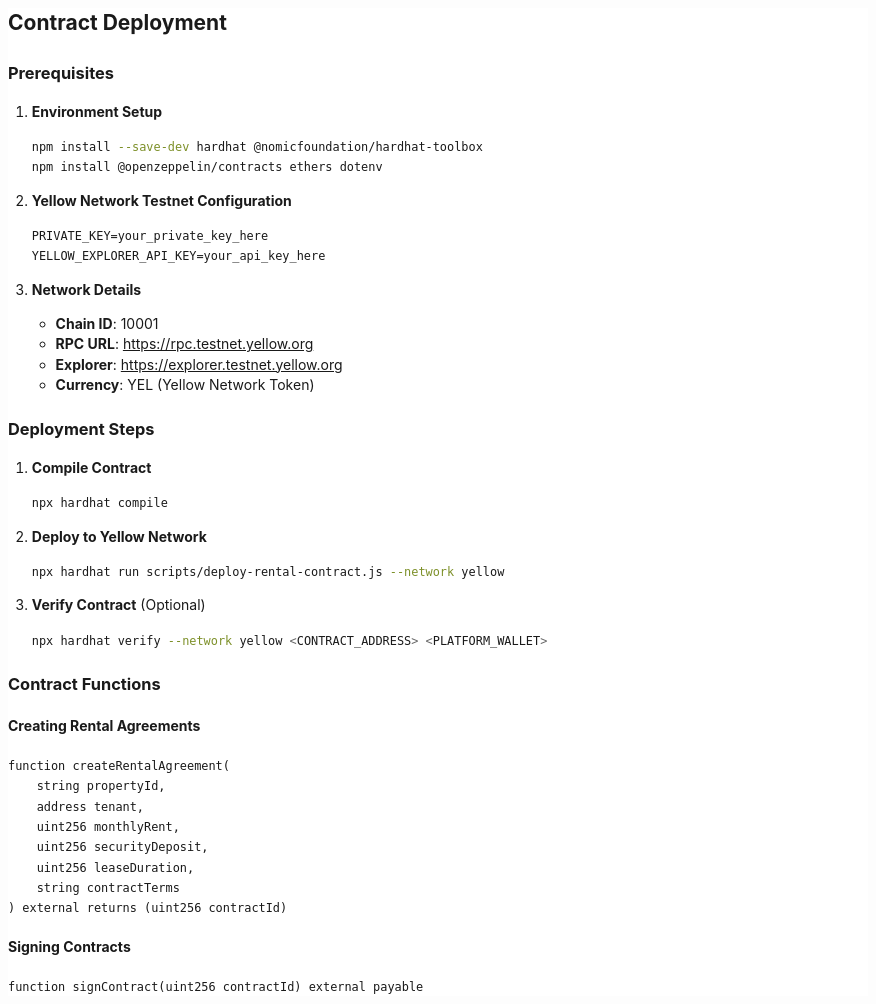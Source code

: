 ## Contract Deployment

### Prerequisites

1. **Environment Setup**
   ```bash
   npm install --save-dev hardhat @nomicfoundation/hardhat-toolbox
   npm install @openzeppelin/contracts ethers dotenv
   ```

2. **Yellow Network Testnet Configuration**
   ```env
   PRIVATE_KEY=your_private_key_here
   YELLOW_EXPLORER_API_KEY=your_api_key_here
   ```

3. **Network Details**
   - **Chain ID**: 10001
   - **RPC URL**: https://rpc.testnet.yellow.org
   - **Explorer**: https://explorer.testnet.yellow.org
   - **Currency**: YEL (Yellow Network Token)

### Deployment Steps

1. **Compile Contract**
   ```bash
   npx hardhat compile
   ```

2. **Deploy to Yellow Network**
   ```bash
   npx hardhat run scripts/deploy-rental-contract.js --network yellow
   ```

3. **Verify Contract** (Optional)
   ```bash
   npx hardhat verify --network yellow <CONTRACT_ADDRESS> <PLATFORM_WALLET>
   ```

### Contract Functions

#### **Creating Rental Agreements**
```solidity
function createRentalAgreement(
    string propertyId,
    address tenant,
    uint256 monthlyRent,
    uint256 securityDeposit,
    uint256 leaseDuration,
    string contractTerms
) external returns (uint256 contractId)
```

#### **Signing Contracts**
```solidity
function signContract(uint256 contractId) external payable
```

